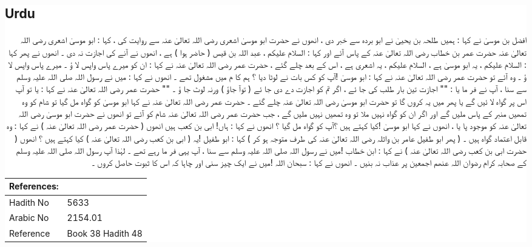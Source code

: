 ## Urdu


<div dir="rtl" lang="ur" style={{fontSize:'larger',backgroundColor:'#f8f9fa',padding:20}}>
افضل بن موسیٰ نے کہا : ہمیں طلحہ بن یحییٰ نے ابو بردہ سے خبر دی ، انھوں نے حضرت ابو موسیٰ اشعری رضی اللہ تعالیٰ عنہ سے روایت کی ، کہا : ابو موسیٰ اشعری رضی اللہ تعالیٰ عنہ حضرت عمر بن خطاب رضی اللہ تعالیٰ عنہ کے پاس آئے اور کہا : السلام علیکم ، عبد اللہ بن قیس ( حاضر ہوا ) ہے ، انھوں نے آنے کی اجازت نہ دی ۔ انھوں نے پھر کہا : السلام علیکم ، یہ ابو موسیٰ ہے ، السلام علیکم ، یہ اشعری ہے ، اس کے بعد چلے گئے ، حضرت عمر رضی اللہ تعالیٰ عنہ نے کہا : ان کو میرے پاس واپس لا ؤ ۔ میرے پاس واپس لا ؤ ۔ وہ آئے تو حضرت عمر رضی اللہ تعالیٰ عنہ نے کہا : ابو موسیٰ !آپ کو کس بات نے لوٹا دیا ؟ ہم کا م میں مشغول تھے ۔ انھوں نے کہا : میں نے رسول اللہ صلی اللہ علیہ وسلم سے سنا ، آپ نے فر ما یا : "" اجازت تین بار طلب کی جا ئے ، اگر تم کو اجازت دے دی جا ئے ( توآ جاؤ ) ورنہ لوٹ جا ؤ ۔ "" حضرت عمر رضی اللہ تعالیٰ عنہ نے کہا : یا تو آپ اس پر گواہ لا ئیں گے یا پھر میں یہ کروں گا تو حضرت ابو موسیٰ رضی اللہ تعالیٰ عنہ چلے گئے ۔ حضرت عمر رضی اللہ تعالیٰ عنہ نے کہا ابو موسیٰ کو گواہ مل گیا تو شام کو وہ تمھیں منبر کے پاس ملیں گے اور اگر ان کو گواہ نہیں ملا تو وہ تمھیں نہیں ملیں گے ، جب حضرت عمر رضی اللہ تعالیٰ عنہ شام کو آئے تو انھوں نے حضرت ابو موسیٰ رضی اللہ تعالیٰ عنہ کو موجود پا یا ، انھوں نے کہا ابو موسیٰ !کیا کہتے ہیں ؟آپ کو گواہ مل گیا ؟ انھوں نے کہا : ہاں! ابی بن کعب ہیں انھوں ( حضرت عمر رضی اللہ تعالیٰ عنہ ) نے کہا : وہ قابل اعتماد گواہ ہیں ۔ ( پھر ابو طفیل عامر بن واثلہ رضی اللہ تعالیٰ عنہ کی طرف متوجہ ہو کر ) کہا : ابو طفیل !یہ ( ابی بن کعب رضی اللہ تعالیٰ عنہ ) کیا کہتے ہیں ؟ انھوں ( حضرت ابی بن کعب رضی اللہ تعالیٰ عنہ ) نے کہا : ابن خطاب !میں نے رسول اللہ صلی اللہ علیہ وسلم سے سنا ، آپ یہی فر ما رہے تھے ۔ لہٰذا آپ رسول اللہ صلی اللہ علیہ وسلم کے صحابہ کرام رضوان اللہ عنھم اجمعین پر عذاب نہ بنیں ۔ انھوں نے کہا : سبحان اللہ !میں نے ایک چیز سنی اور چاہا کہ اس کا ثبوت حاصل کروں ۔
</div>
<div style={{backgroundColor:'#f8f9fa',padding:20, marginBottom: 10}}><table> <thead> <tr> <th>References:</th> <th></th> </tr> </thead> <tbody><tr><td>Hadith No</td><td>5633</td></tr><tr><td>Arabic No</td><td>2154.01</td></tr><tr><td>Reference</td><td>Book 38 Hadith 48</td></tr></tbody></table></div>